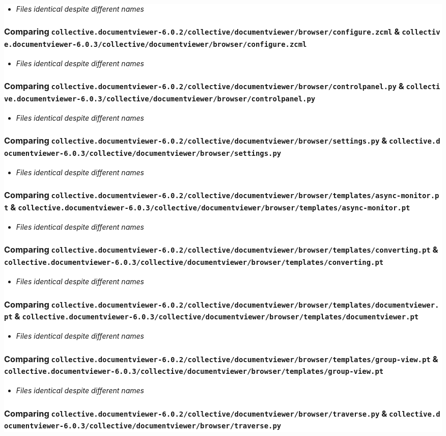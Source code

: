  * *Files identical despite different names*

### Comparing `collective.documentviewer-6.0.2/collective/documentviewer/browser/configure.zcml` & `collective.documentviewer-6.0.3/collective/documentviewer/browser/configure.zcml`

 * *Files identical despite different names*

### Comparing `collective.documentviewer-6.0.2/collective/documentviewer/browser/controlpanel.py` & `collective.documentviewer-6.0.3/collective/documentviewer/browser/controlpanel.py`

 * *Files identical despite different names*

### Comparing `collective.documentviewer-6.0.2/collective/documentviewer/browser/settings.py` & `collective.documentviewer-6.0.3/collective/documentviewer/browser/settings.py`

 * *Files identical despite different names*

### Comparing `collective.documentviewer-6.0.2/collective/documentviewer/browser/templates/async-monitor.pt` & `collective.documentviewer-6.0.3/collective/documentviewer/browser/templates/async-monitor.pt`

 * *Files identical despite different names*

### Comparing `collective.documentviewer-6.0.2/collective/documentviewer/browser/templates/converting.pt` & `collective.documentviewer-6.0.3/collective/documentviewer/browser/templates/converting.pt`

 * *Files identical despite different names*

### Comparing `collective.documentviewer-6.0.2/collective/documentviewer/browser/templates/documentviewer.pt` & `collective.documentviewer-6.0.3/collective/documentviewer/browser/templates/documentviewer.pt`

 * *Files identical despite different names*

### Comparing `collective.documentviewer-6.0.2/collective/documentviewer/browser/templates/group-view.pt` & `collective.documentviewer-6.0.3/collective/documentviewer/browser/templates/group-view.pt`

 * *Files identical despite different names*

### Comparing `collective.documentviewer-6.0.2/collective/documentviewer/browser/traverse.py` & `collective.documentviewer-6.0.3/collective/documentviewer/browser/traverse.py`
